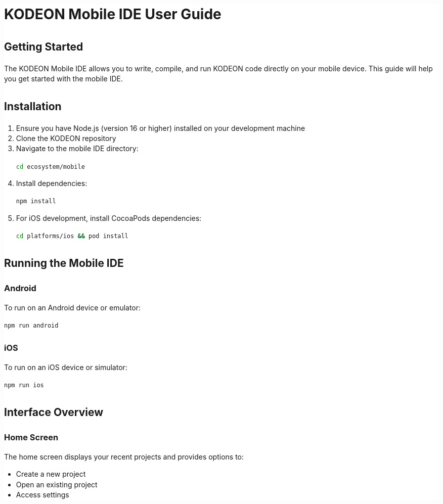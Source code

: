 # KODEON Mobile IDE User Guide

## Getting Started

The KODEON Mobile IDE allows you to write, compile, and run KODEON code directly on your mobile device. This guide will help you get started with the mobile IDE.

## Installation

1. Ensure you have Node.js (version 16 or higher) installed on your development machine
2. Clone the KODEON repository
3. Navigate to the mobile IDE directory:
    ```bash
    cd ecosystem/mobile
    ```
4. Install dependencies:
    ```bash
    npm install
    ```
5. For iOS development, install CocoaPods dependencies:
    ```bash
    cd platforms/ios && pod install
    ```

## Running the Mobile IDE

### Android

To run on an Android device or emulator:

```bash
npm run android
```

### iOS

To run on an iOS device or simulator:

```bash
npm run ios
```

## Interface Overview

### Home Screen

The home screen displays your recent projects and provides options to:

-   Create a new project
-   Open an existing project
-   Access settings
